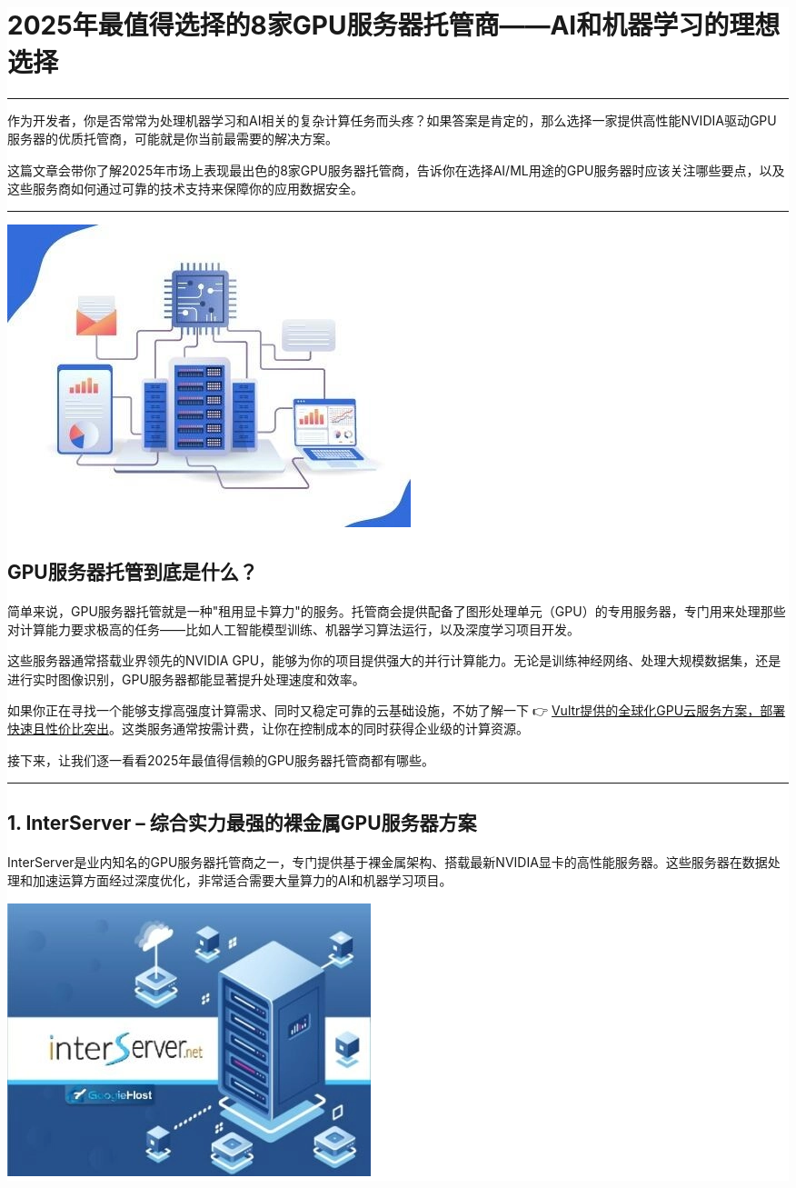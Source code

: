 # 2025年最值得选择的8家GPU服务器托管商——AI和机器学习的理想选择

---

作为开发者，你是否常常为处理机器学习和AI相关的复杂计算任务而头疼？如果答案是肯定的，那么选择一家提供高性能NVIDIA驱动GPU服务器的优质托管商，可能就是你当前最需要的解决方案。

这篇文章会带你了解2025年市场上表现最出色的8家GPU服务器托管商，告诉你在选择AI/ML用途的GPU服务器时应该关注哪些要点，以及这些服务商如何通过可靠的技术支持来保障你的应用数据安全。

---

![GPU服务器托管的工作原理](image/32542257227.webp)

## GPU服务器托管到底是什么？

简单来说，GPU服务器托管就是一种"租用显卡算力"的服务。托管商会提供配备了图形处理单元（GPU）的专用服务器，专门用来处理那些对计算能力要求极高的任务——比如人工智能模型训练、机器学习算法运行，以及深度学习项目开发。

这些服务器通常搭载业界领先的NVIDIA GPU，能够为你的项目提供强大的并行计算能力。无论是训练神经网络、处理大规模数据集，还是进行实时图像识别，GPU服务器都能显著提升处理速度和效率。

如果你正在寻找一个能够支撑高强度计算需求、同时又稳定可靠的云基础设施，不妨了解一下 👉 [Vultr提供的全球化GPU云服务方案，部署快速且性价比突出](https://www.vultr.com/?ref=9738262-9J)。这类服务通常按需计费，让你在控制成本的同时获得企业级的计算资源。

接下来，让我们逐一看看2025年最值得信赖的GPU服务器托管商都有哪些。

---

## 1. InterServer – 综合实力最强的裸金属GPU服务器方案

InterServer是业内知名的GPU服务器托管商之一，专门提供基于裸金属架构、搭载最新NVIDIA显卡的高性能服务器。这些服务器在数据处理和加速运算方面经过深度优化，非常适合需要大量算力的AI和机器学习项目。

![InterServer GPU服务器配置](image/66884614899457.webp)

